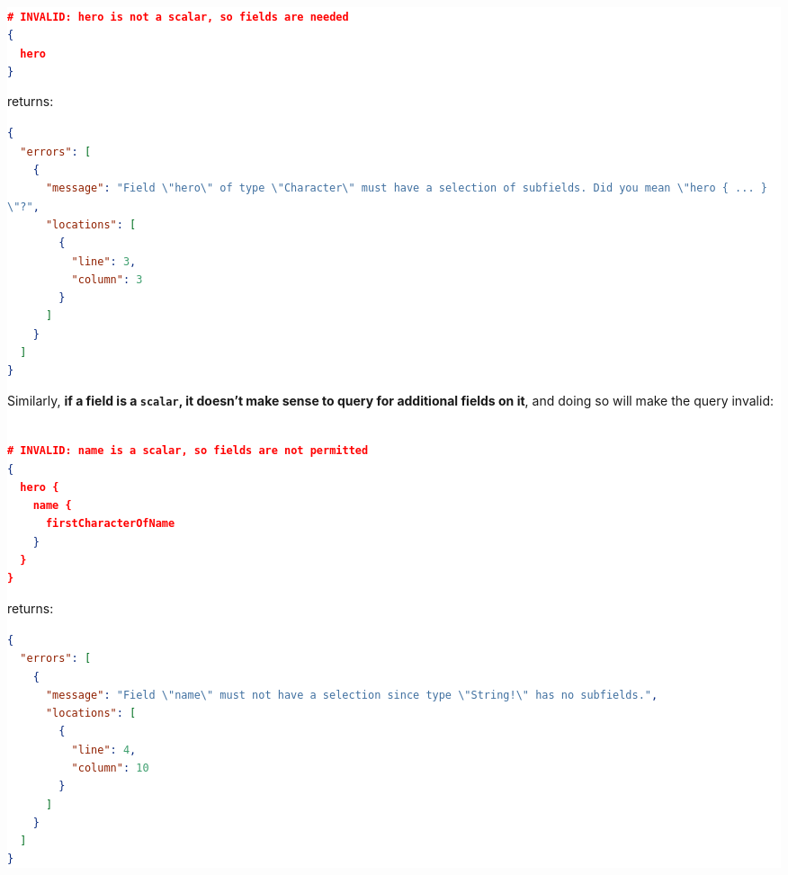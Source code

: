 ```json
# INVALID: hero is not a scalar, so fields are needed
{
  hero
}
```

returns:

```json
{
  "errors": [
    {
      "message": "Field \"hero\" of type \"Character\" must have a selection of subfields. Did you mean \"hero { ... }\"?",
      "locations": [
        {
          "line": 3,
          "column": 3
        }
      ]
    }
  ]
}
```

Similarly, __if a field is a `scalar`, it doesn’t make sense to query for additional fields on it__, and doing so will make the query invalid:

```json

# INVALID: name is a scalar, so fields are not permitted
{
  hero {
    name {
      firstCharacterOfName
    }
  }
}
```

returns:

```json
{
  "errors": [
    {
      "message": "Field \"name\" must not have a selection since type \"String!\" has no subfields.",
      "locations": [
        {
          "line": 4,
          "column": 10
        }
      ]
    }
  ]
}
```
